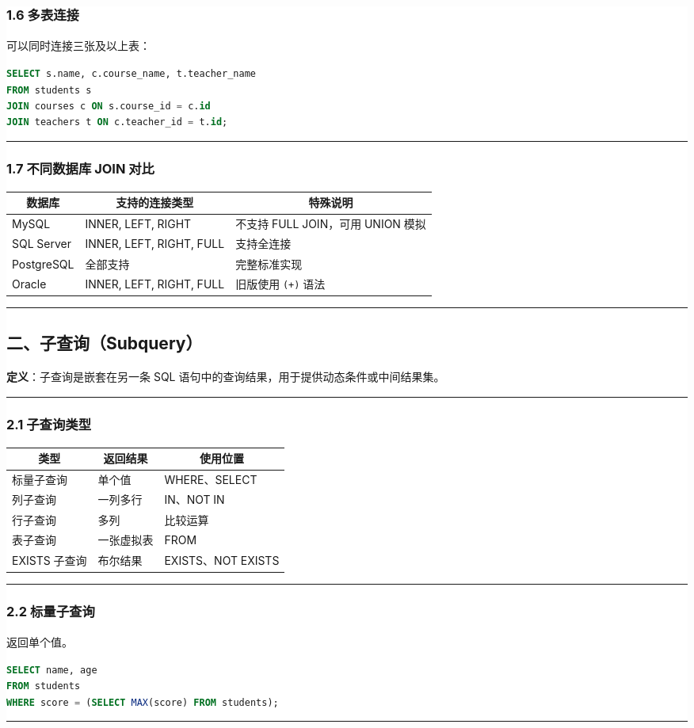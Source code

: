 
### 1.6 多表连接

可以同时连接三张及以上表：

```sql
SELECT s.name, c.course_name, t.teacher_name
FROM students s
JOIN courses c ON s.course_id = c.id
JOIN teachers t ON c.teacher_id = t.id;
```

---

### 1.7 不同数据库 JOIN 对比

| 数据库 | 支持的连接类型 | 特殊说明 |
|---------|----------------|-----------|
| MySQL | INNER, LEFT, RIGHT | 不支持 FULL JOIN，可用 UNION 模拟 |
| SQL Server | INNER, LEFT, RIGHT, FULL | 支持全连接 |
| PostgreSQL | 全部支持 | 完整标准实现 |
| Oracle | INNER, LEFT, RIGHT, FULL | 旧版使用 `(+)` 语法 |

---

## 二、子查询（Subquery）

**定义**：子查询是嵌套在另一条 SQL 语句中的查询结果，用于提供动态条件或中间结果集。

---

### 2.1 子查询类型

| 类型 | 返回结果 | 使用位置 |
|------|-----------|-----------|
| 标量子查询 | 单个值 | WHERE、SELECT |
| 列子查询 | 一列多行 | IN、NOT IN |
| 行子查询 | 多列 | 比较运算 |
| 表子查询 | 一张虚拟表 | FROM |
| EXISTS 子查询 | 布尔结果 | EXISTS、NOT EXISTS |

---

### 2.2 标量子查询

返回单个值。

```sql
SELECT name, age
FROM students
WHERE score = (SELECT MAX(score) FROM students);
```

---